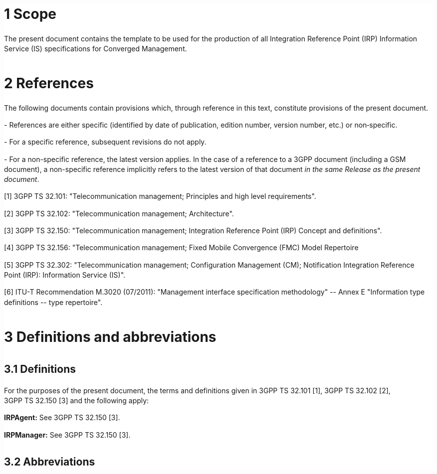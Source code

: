 1 Scope
=======

The present document contains the template to be used for the production
of all Integration Reference Point (IRP) Information Service (IS)
specifications for Converged Management.

2 References
============

The following documents contain provisions which, through reference in
this text, constitute provisions of the present document.

\- References are either specific (identified by date of publication,
edition number, version number, etc.) or non‑specific.

\- For a specific reference, subsequent revisions do not apply.

\- For a non-specific reference, the latest version applies. In the case
of a reference to a 3GPP document (including a GSM document), a
non-specific reference implicitly refers to the latest version of that
document *in the same Release as the present document*.

\[1\] 3GPP TS 32.101: \"Telecommunication management; Principles and
high level requirements\".

\[2\] 3GPP TS 32.102: \"Telecommunication management; Architecture\".

\[3\] 3GPP TS 32.150: \"Telecommunication management; Integration
Reference Point (IRP) Concept and definitions\".

\[4\] 3GPP TS 32.156: "Telecommunication management; Fixed Mobile
Convergence (FMC) Model Repertoire

\[5\] 3GPP TS 32.302: \"Telecommunication management; Configuration
Management (CM); Notification Integration Reference Point (IRP):
Information Service (IS)\".

\[6\] ITU-T Recommendation M.3020 (07/2011): \"Management interface
specification methodology\" -- Annex E \"Information type definitions --
type repertoire\".

3 Definitions and abbreviations
===============================

3.1 Definitions
---------------

For the purposes of the present document, the terms and definitions
given in 3GPP TS 32.101 \[1\], 3GPP TS 32.102 \[2\], 3GPP TS 32.150
\[3\] and the following apply:

**IRPAgent:** See 3GPP TS 32.150 \[3\].

**IRPManager:** See 3GPP TS 32.150 \[3\].

3.2 Abbreviations
-----------------
